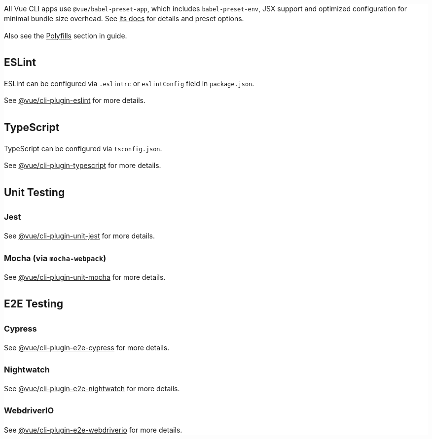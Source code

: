 All Vue CLI apps use `@vue/babel-preset-app`, which includes `babel-preset-env`, JSX support and optimized configuration for minimal bundle size overhead. See [its docs](https://github.com/vuejs/vue-cli/tree/dev/packages/%40vue/babel-preset-app) for details and preset options.

Also see the [Polyfills](../guide/browser-compatibility.md#polyfills) section in guide.

## ESLint

ESLint can be configured via `.eslintrc` or `eslintConfig` field in `package.json`.

See [@vue/cli-plugin-eslint](https://github.com/vuejs/vue-cli/tree/dev/packages/%40vue/cli-plugin-eslint) for more details.

## TypeScript

TypeScript can be configured via `tsconfig.json`.

See [@vue/cli-plugin-typescript](https://github.com/vuejs/vue-cli/tree/dev/packages/%40vue/cli-plugin-typescript) for more details.

## Unit Testing

### Jest

See [@vue/cli-plugin-unit-jest](https://github.com/vuejs/vue-cli/tree/dev/packages/%40vue/cli-plugin-unit-jest) for more details.

### Mocha (via `mocha-webpack`)

See [@vue/cli-plugin-unit-mocha](https://github.com/vuejs/vue-cli/tree/dev/packages/%40vue/cli-plugin-unit-mocha) for more details.

## E2E Testing

### Cypress

See [@vue/cli-plugin-e2e-cypress](https://github.com/vuejs/vue-cli/tree/dev/packages/%40vue/cli-plugin-e2e-cypress) for more details.

### Nightwatch

See [@vue/cli-plugin-e2e-nightwatch](https://github.com/vuejs/vue-cli/tree/dev/packages/%40vue/cli-plugin-e2e-nightwatch) for more details.

### WebdriverIO

See [@vue/cli-plugin-e2e-webdriverio](https://github.com/vuejs/vue-cli/tree/dev/packages/%40vue/cli-plugin-e2e-webdriverio) for more details.
